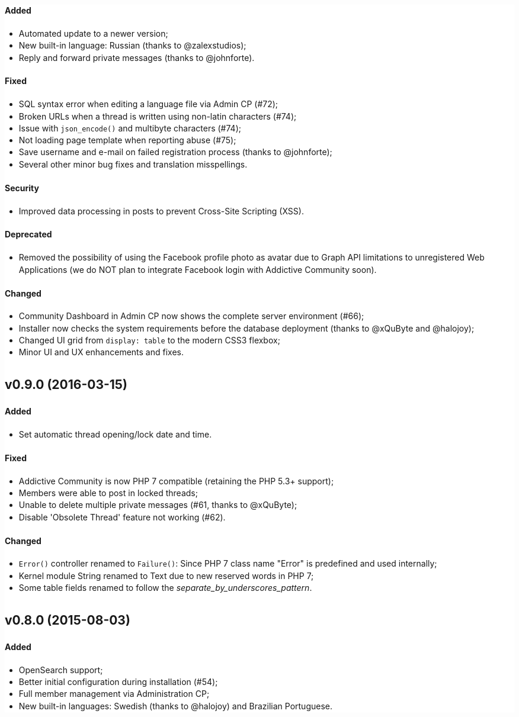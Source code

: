 #### Added
- Automated update to a newer version;
- New built-in language: Russian (thanks to @zalexstudios);
- Reply and forward private messages (thanks to @johnforte).

#### Fixed
- SQL syntax error when editing a language file via Admin CP (#72);
- Broken URLs when a thread is written using non-latin characters (#74);
- Issue with `json_encode()` and multibyte characters (#74);
- Not loading page template when reporting abuse (#75);
- Save username and e-mail on failed registration process (thanks to @johnforte);
- Several other minor bug fixes and translation misspellings.

#### Security
- Improved data processing in posts to prevent Cross-Site Scripting (XSS).

#### Deprecated
- Removed the possibility of using the Facebook profile photo as avatar due to Graph API limitations to unregistered Web Applications (we do NOT plan to integrate Facebook login with Addictive Community soon).

#### Changed
- Community Dashboard in Admin CP now shows the complete server environment (#66);
- Installer now checks the system requirements before the database deployment (thanks to @xQuByte and @halojoy);
- Changed UI grid from `display: table` to the modern CSS3 flexbox;
- Minor UI and UX enhancements and fixes.



## v0.9.0 (2016-03-15)

#### Added
- Set automatic thread opening/lock date and time.

#### Fixed
- Addictive Community is now PHP 7 compatible (retaining the PHP 5.3+ support);
- Members were able to post in locked threads;
- Unable to delete multiple private messages (#61, thanks to @xQuByte);
- Disable 'Obsolete Thread' feature not working (#62).

#### Changed
- `Error()` controller renamed to `Failure()`: Since PHP 7 class name "Error" is predefined and used internally;
- Kernel module String renamed to Text due to new reserved words in PHP 7;
- Some table fields renamed to follow the *separate_by_underscores_pattern*.



## v0.8.0 (2015-08-03)

#### Added
- OpenSearch support;
- Better initial configuration during installation (#54);
- Full member management via Administration CP;
- New built-in languages: Swedish (thanks to @halojoy) and Brazilian Portuguese.
